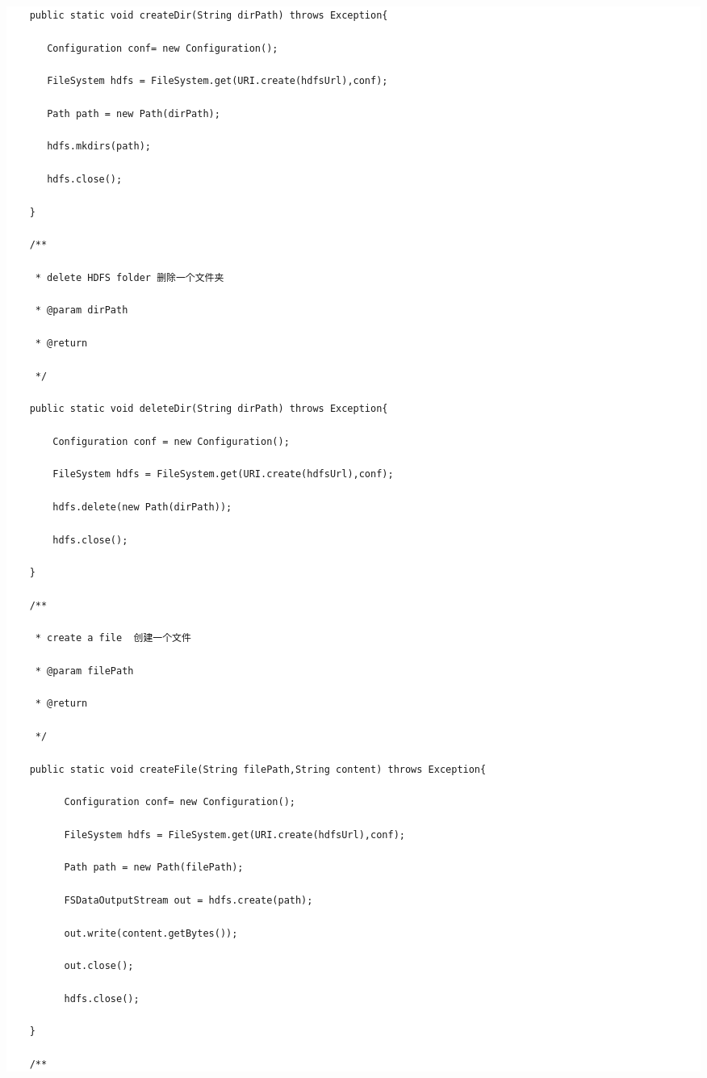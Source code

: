 	    public static void createDir(String dirPath) throws Exception{  

	       Configuration conf= new Configuration();

	       FileSystem hdfs = FileSystem.get(URI.create(hdfsUrl),conf);

	       Path path = new Path(dirPath);

	       hdfs.mkdirs(path);

	       hdfs.close();

	    }

	    /**

	     * delete HDFS folder 删除一个文件夹

	     * @param dirPath

	     * @return

	     */

	    public static void deleteDir(String dirPath) throws Exception{

	        Configuration conf = new Configuration();

	        FileSystem hdfs = FileSystem.get(URI.create(hdfsUrl),conf); 

	        hdfs.delete(new Path(dirPath));        

	        hdfs.close();

	    }

	    /**

	     * create a file  创建一个文件

	     * @param filePath

	     * @return

	     */

	    public static void createFile(String filePath,String content) throws Exception{  

		      Configuration conf= new Configuration();

		      FileSystem hdfs = FileSystem.get(URI.create(hdfsUrl),conf);

		      Path path = new Path(filePath);

		      FSDataOutputStream out = hdfs.create(path);

		      out.write(content.getBytes());

		      out.close();

		      hdfs.close();

	    }

	    /**
